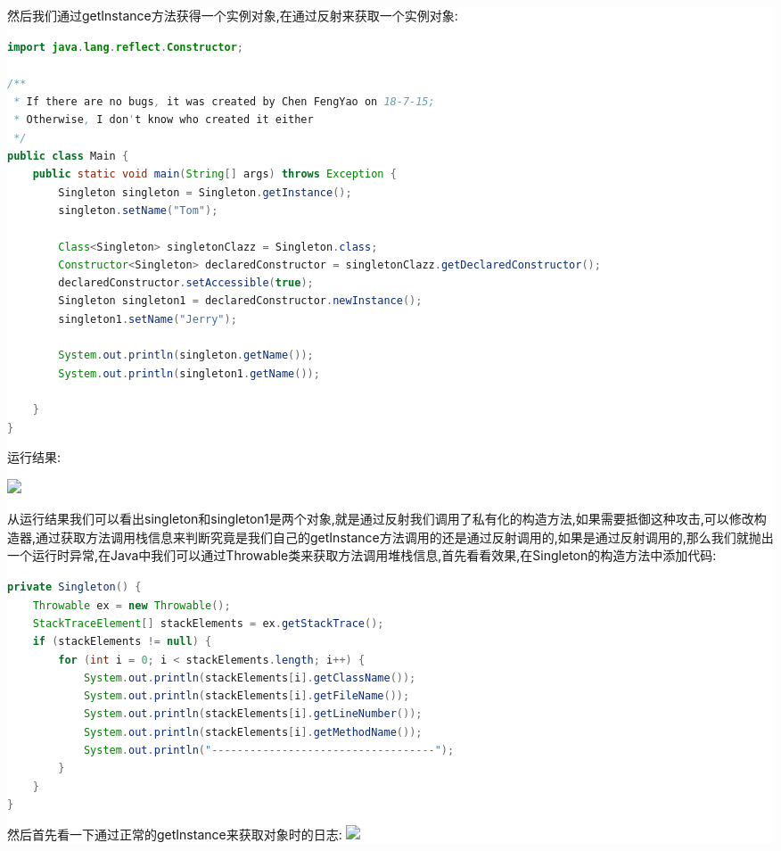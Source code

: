然后我们通过getInstance方法获得一个实例对象,在通过反射来获取一个实例对象:

```java
import java.lang.reflect.Constructor;

/**
 * If there are no bugs, it was created by Chen FengYao on 18-7-15;
 * Otherwise, I don't know who created it either
 */
public class Main {
    public static void main(String[] args) throws Exception {
        Singleton singleton = Singleton.getInstance();
        singleton.setName("Tom");
        
        Class<Singleton> singletonClazz = Singleton.class;
        Constructor<Singleton> declaredConstructor = singletonClazz.getDeclaredConstructor();
        declaredConstructor.setAccessible(true);
        Singleton singleton1 = declaredConstructor.newInstance();
        singleton1.setName("Jerry");

        System.out.println(singleton.getName());
        System.out.println(singleton1.getName());

    }
}
```

运行结果:

![](http://47.93.60.69:88/img/pics/2018/A706BCB7AE474B219B01F2DD286F390F.png?x-oss-process=style/CfyInfo)

从运行结果我们可以看出singleton和singleton1是两个对象,就是通过反射我们调用了私有化的构造方法,如果需要抵御这种攻击,可以修改构造器,通过获取方法调用栈信息来判断究竟是我们自己的getInstance方法调用的还是通过反射调用的,如果是通过反射调用的,那么我们就抛出一个运行时异常,在Java中我们可以通过Throwable类来获取方法调用堆栈信息,首先看看效果,在Singleton的构造方法中添加代码:

```java
private Singleton() {
    Throwable ex = new Throwable();
    StackTraceElement[] stackElements = ex.getStackTrace();
    if (stackElements != null) {
        for (int i = 0; i < stackElements.length; i++) {
            System.out.println(stackElements[i].getClassName());
            System.out.println(stackElements[i].getFileName());
            System.out.println(stackElements[i].getLineNumber());
            System.out.println(stackElements[i].getMethodName());
            System.out.println("-----------------------------------");
        }
    }
}
```

然后首先看一下通过正常的getInstance来获取对象时的日志:
![](http://47.93.60.69:88/img/pics/2018/0494D087019C4B4EA7B6632A5F346CC2.png?x-oss-process=style/CfyInfo)
